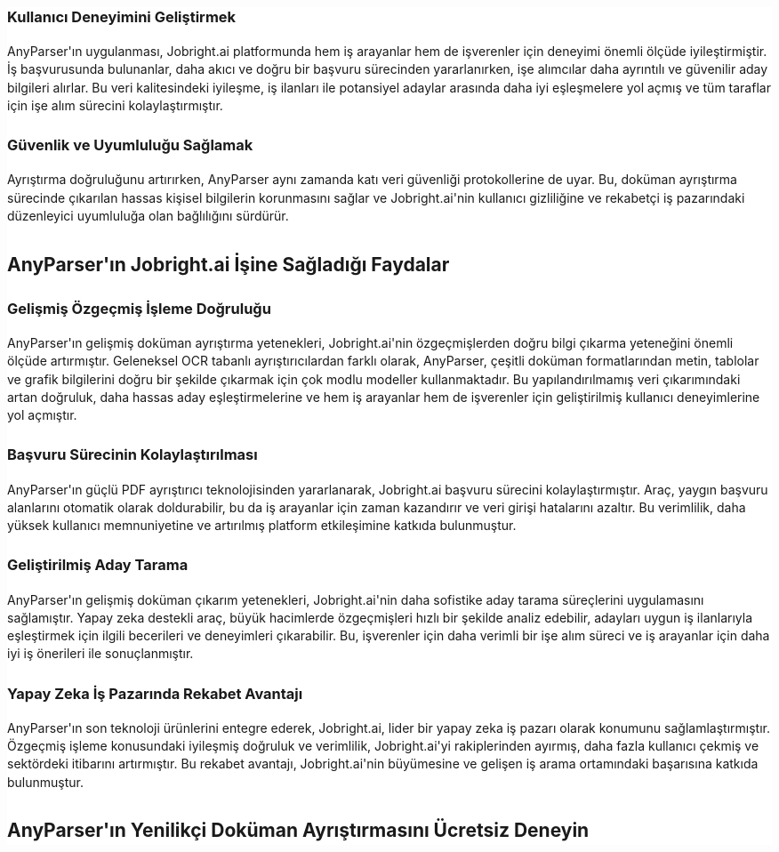 ### Kullanıcı Deneyimini Geliştirmek

AnyParser'ın uygulanması, Jobright.ai platformunda hem iş arayanlar hem de işverenler için deneyimi önemli ölçüde iyileştirmiştir. İş başvurusunda bulunanlar, daha akıcı ve doğru bir başvuru sürecinden yararlanırken, işe alımcılar daha ayrıntılı ve güvenilir aday bilgileri alırlar. Bu veri kalitesindeki iyileşme, iş ilanları ile potansiyel adaylar arasında daha iyi eşleşmelere yol açmış ve tüm taraflar için işe alım sürecini kolaylaştırmıştır.

### Güvenlik ve Uyumluluğu Sağlamak

Ayrıştırma doğruluğunu artırırken, AnyParser aynı zamanda katı veri güvenliği protokollerine de uyar. Bu, doküman ayrıştırma sürecinde çıkarılan hassas kişisel bilgilerin korunmasını sağlar ve Jobright.ai'nin kullanıcı gizliliğine ve rekabetçi iş pazarındaki düzenleyici uyumluluğa olan bağlılığını sürdürür.

## AnyParser'ın Jobright.ai İşine Sağladığı Faydalar

### Gelişmiş Özgeçmiş İşleme Doğruluğu

AnyParser'ın gelişmiş doküman ayrıştırma yetenekleri, Jobright.ai'nin özgeçmişlerden doğru bilgi çıkarma yeteneğini önemli ölçüde artırmıştır. Geleneksel OCR tabanlı ayrıştırıcılardan farklı olarak, AnyParser, çeşitli doküman formatlarından metin, tablolar ve grafik bilgilerini doğru bir şekilde çıkarmak için çok modlu modeller kullanmaktadır. Bu yapılandırılmamış veri çıkarımındaki artan doğruluk, daha hassas aday eşleştirmelerine ve hem iş arayanlar hem de işverenler için geliştirilmiş kullanıcı deneyimlerine yol açmıştır.

### Başvuru Sürecinin Kolaylaştırılması

AnyParser'ın güçlü PDF ayrıştırıcı teknolojisinden yararlanarak, Jobright.ai başvuru sürecini kolaylaştırmıştır. Araç, yaygın başvuru alanlarını otomatik olarak doldurabilir, bu da iş arayanlar için zaman kazandırır ve veri girişi hatalarını azaltır. Bu verimlilik, daha yüksek kullanıcı memnuniyetine ve artırılmış platform etkileşimine katkıda bulunmuştur.

### Geliştirilmiş Aday Tarama

AnyParser'ın gelişmiş doküman çıkarım yetenekleri, Jobright.ai'nin daha sofistike aday tarama süreçlerini uygulamasını sağlamıştır. Yapay zeka destekli araç, büyük hacimlerde özgeçmişleri hızlı bir şekilde analiz edebilir, adayları uygun iş ilanlarıyla eşleştirmek için ilgili becerileri ve deneyimleri çıkarabilir. Bu, işverenler için daha verimli bir işe alım süreci ve iş arayanlar için daha iyi iş önerileri ile sonuçlanmıştır.

### Yapay Zeka İş Pazarında Rekabet Avantajı

AnyParser'ın son teknoloji ürünlerini entegre ederek, Jobright.ai, lider bir yapay zeka iş pazarı olarak konumunu sağlamlaştırmıştır. Özgeçmiş işleme konusundaki iyileşmiş doğruluk ve verimlilik, Jobright.ai'yi rakiplerinden ayırmış, daha fazla kullanıcı çekmiş ve sektördeki itibarını artırmıştır. Bu rekabet avantajı, Jobright.ai'nin büyümesine ve gelişen iş arama ortamındaki başarısına katkıda bulunmuştur.

## AnyParser'ın Yenilikçi Doküman Ayrıştırmasını Ücretsiz Deneyin
